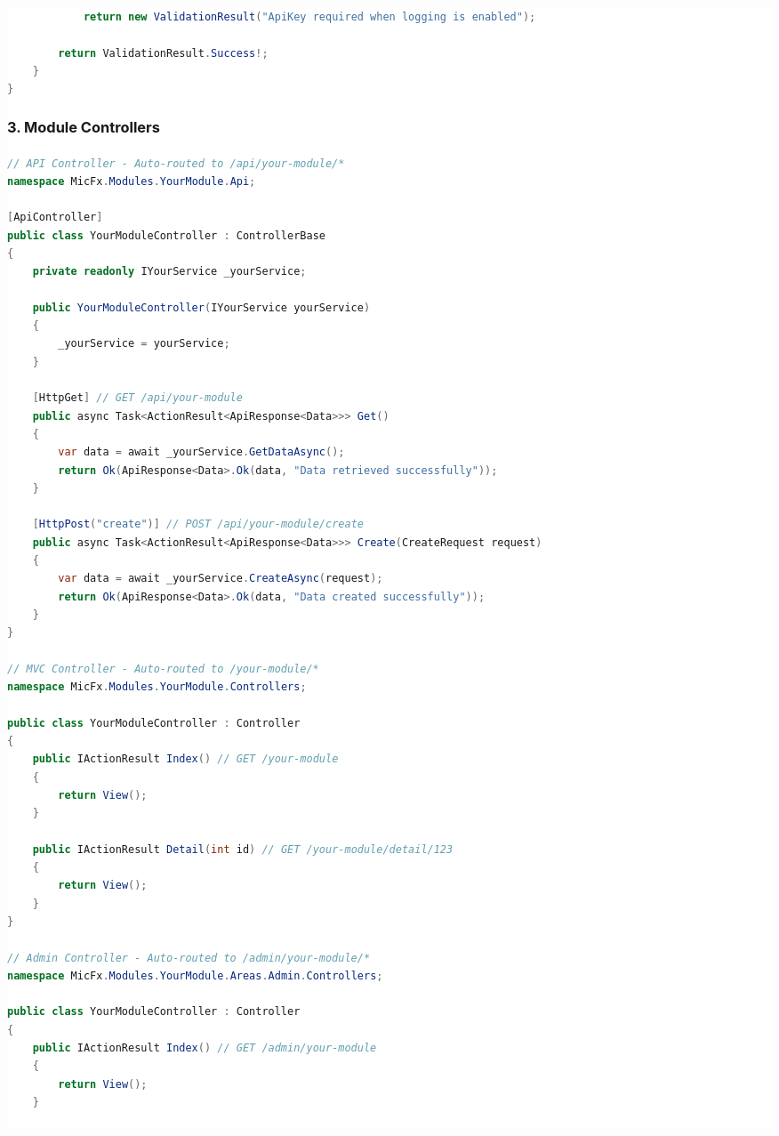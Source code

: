 ```csharp
            return new ValidationResult("ApiKey required when logging is enabled");
            
        return ValidationResult.Success!;
    }
}
```

### **3. Module Controllers**
```csharp
// API Controller - Auto-routed to /api/your-module/*
namespace MicFx.Modules.YourModule.Api;

[ApiController]
public class YourModuleController : ControllerBase
{
    private readonly IYourService _yourService;
    
    public YourModuleController(IYourService yourService)
    {
        _yourService = yourService;
    }
    
    [HttpGet] // GET /api/your-module
    public async Task<ActionResult<ApiResponse<Data>>> Get()
    {
        var data = await _yourService.GetDataAsync();
        return Ok(ApiResponse<Data>.Ok(data, "Data retrieved successfully"));
    }
    
    [HttpPost("create")] // POST /api/your-module/create
    public async Task<ActionResult<ApiResponse<Data>>> Create(CreateRequest request)
    {
        var data = await _yourService.CreateAsync(request);
        return Ok(ApiResponse<Data>.Ok(data, "Data created successfully"));
    }
}

// MVC Controller - Auto-routed to /your-module/*
namespace MicFx.Modules.YourModule.Controllers;

public class YourModuleController : Controller
{
    public IActionResult Index() // GET /your-module
    {
        return View();
    }
    
    public IActionResult Detail(int id) // GET /your-module/detail/123
    {
        return View();
    }
}

// Admin Controller - Auto-routed to /admin/your-module/*
namespace MicFx.Modules.YourModule.Areas.Admin.Controllers;

public class YourModuleController : Controller
{
    public IActionResult Index() // GET /admin/your-module
    {
        return View();
    }
    
```